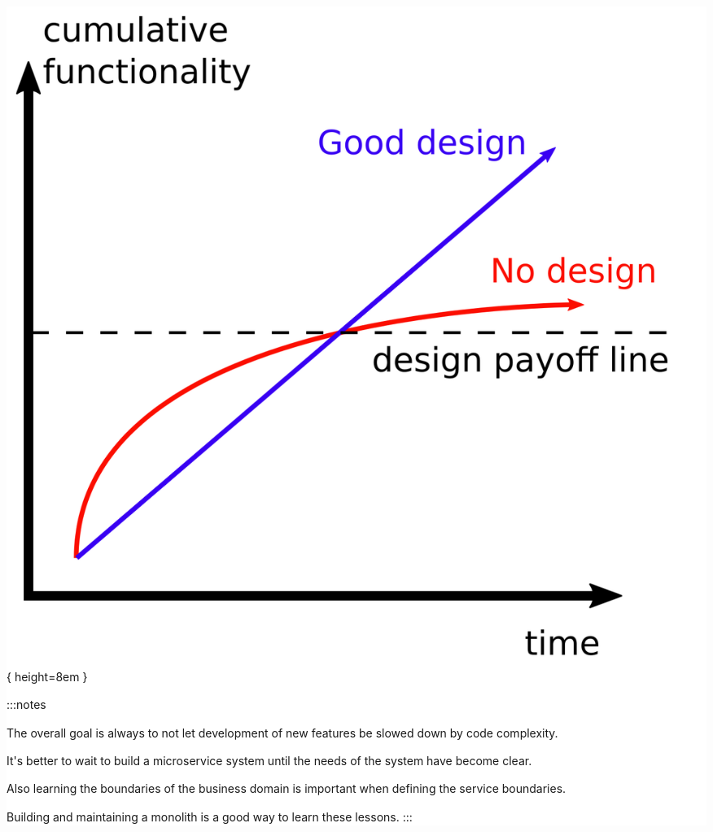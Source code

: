 ![design-stamina-hypothesis - Martin Fowler](graphics/design-stamina-hypothesis.svg){ height=8em }

:::notes

The overall goal is always to not let development of new features be slowed down by code complexity.

It's better to wait to build a microservice system until the needs of the system have become clear. 

Also learning the boundaries of the business domain is important when defining the service boundaries.

Building and maintaining a monolith is a good way to learn these lessons. 
:::